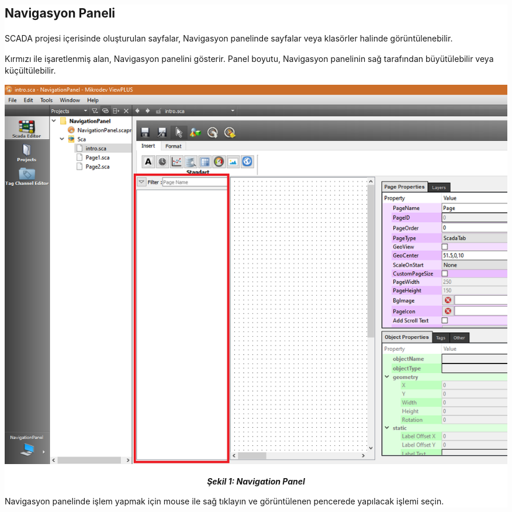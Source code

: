 </center>

## Navigasyon Paneli

SCADA projesi içerisinde oluşturulan sayfalar, Navigasyon panelinde sayfalar veya klasörler halinde görüntülenebilir.

Kırmızı ile işaretlenmiş alan, Navigasyon panelini gösterir. Panel boyutu, Navigasyon panelinin sağ tarafından büyütülebilir veya küçültülebilir.

<center>

![navigation-panel-01](/img/navigation-panel-01.png)
***<center>Şekil 1: Navigation Panel</center>***

</center>

Navigasyon panelinde işlem yapmak için mouse ile sağ tıklayın ve görüntülenen pencerede yapılacak işlemi seçin.

<center>
